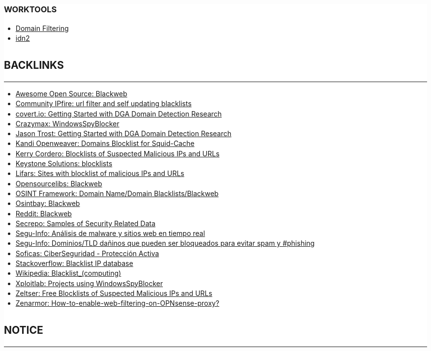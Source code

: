 ### WORKTOOLS

- [Domain Filtering](https://github.com/maravento/vault/tree/master/dofi)
- [idn2](http://www.gnu.org/s/libidn/manual/html_node/Invoking-idn.html)

## BACKLINKS

---

- [Awesome Open Source: Blackweb](https://awesomeopensource.com/project/maravento/blackweb)
- [Community IPfire: url filter and self updating blacklists](https://community.ipfire.org/t/url-filter-and-self-updating-blacklists/6601)
- [covert.io: Getting Started with DGA Domain Detection Research](http://www.covert.io/getting-started-with-dga-research/)
- [Crazymax: WindowsSpyBlocker](https://crazymax.dev/WindowsSpyBlocker/)
- [Jason Trost: Getting Started with DGA Domain Detection Research](https://jason-trost.medium.com/getting-started-with-dga-domain-detection-research-89af69213257)
- [Kandi Openweaver: Domains Blocklist for Squid-Cache](https://kandi.openweaver.com/shell/maravento/blackweb)
- [Kerry Cordero: Blocklists of Suspected Malicious IPs and URLs](https://cordero.me/blocklists-of-suspected-malicious-ips-and-urls/)
- [Keystone Solutions: blocklists](https://keystonesolutions.io/solutions/blocklists/)
- [Lifars: Sites with blocklist of malicious IPs and URLs](https://lifars.com/wp-content/uploads/2017/06/LIFARS_Guide_Sites-with-blocklist-of-malicious-IPs-and-URLs.pdf)
- [Opensourcelibs: Blackweb](https://opensourcelibs.com/lib/blackweb)
- [OSINT Framework: Domain Name/Domain Blacklists/Blackweb](https://osintframework.com/)
- [Osintbay: Blackweb](https://osintbay.com/tool/blackweb)
- [Reddit: Blackweb](https://www.reddit.com/r/AskNetsec/comments/w1yqd9/does_anyone_know_any_free_database_for_url/)
- [Secrepo: Samples of Security Related Data](http://www.secrepo.com/)
- [Segu-Info: Análisis de malware y sitios web en tiempo real](https://blog.segu-info.com.ar/2019/07/analisis-de-malware-y-sitios-web-en.html)
- [Segu-Info: Dominios/TLD dañinos que pueden ser bloqueados para evitar spam y #phishing](https://blog.segu-info.com.ar/2024/05/dominiostld-daninos-que-pueden-ser.html)
- [Soficas: CiberSeguridad - Protección Activa](https://soficas.com/noticias/proteccion-ciberseguridad.html)
- [Stackoverflow: Blacklist IP database](https://stackoverflow.com/a/39516166/8747573)
- [Wikipedia: Blacklist_(computing)](https://en.wikipedia.org/wiki/Blacklist_(computing)#:~:text=There%20are%20also%20free%20blacklists%20for%20Squid%20(software)%20proxy%2C%20such%20as%20Blackweb)
- [Xploitlab: Projects using WindowsSpyBlocker](https://xploitlab.com/windowsspyblocker-block-spying-and-tracking-on-windows/)
- [Zeltser: Free Blocklists of Suspected Malicious IPs and URLs](https://zeltser.com/malicious-ip-blocklists/)
- [Zenarmor: How-to-enable-web-filtering-on-OPNsense-proxy?](https://www.zenarmor.com/docs/network-security-tutorials/how-to-set-up-caching-proxy-in-opnsense#how-to-enable-web-filtering-on-opnsense-proxy)

## NOTICE

---
